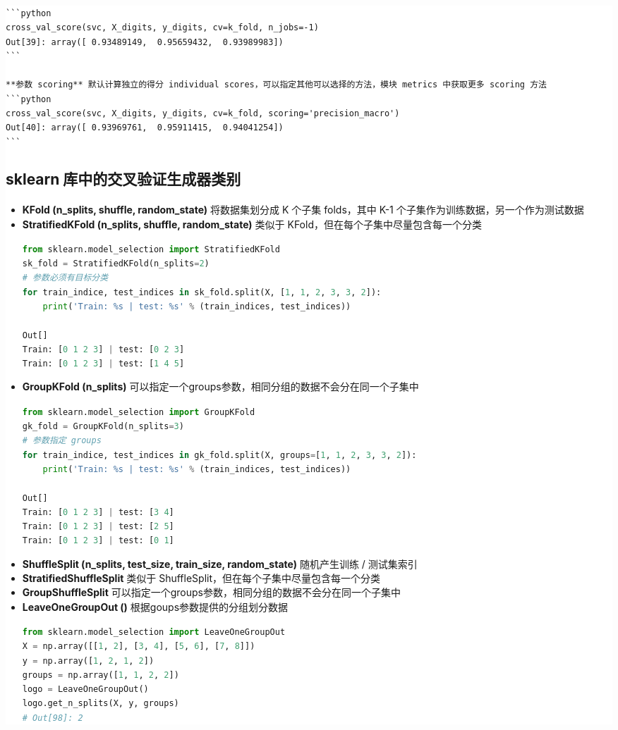     ```python
    cross_val_score(svc, X_digits, y_digits, cv=k_fold, n_jobs=-1)
    Out[39]: array([ 0.93489149,  0.95659432,  0.93989983])
    ```

    **参数 scoring** 默认计算独立的得分 individual scores，可以指定其他可以选择的方法，模块 metrics 中获取更多 scoring 方法
    ```python
    cross_val_score(svc, X_digits, y_digits, cv=k_fold, scoring='precision_macro')
    Out[40]: array([ 0.93969761,  0.95911415,  0.94041254])
    ```
## sklearn 库中的交叉验证生成器类别
  - **KFold (n_splits, shuffle, random_state)** 将数据集划分成 K 个子集 folds，其中 K-1 个子集作为训练数据，另一个作为测试数据
  - **StratifiedKFold (n_splits, shuffle, random_state)** 类似于 KFold，但在每个子集中尽量包含每一个分类
    ```python
    from sklearn.model_selection import StratifiedKFold
    sk_fold = StratifiedKFold(n_splits=2)
    # 参数必须有目标分类
    for train_indice, test_indices in sk_fold.split(X, [1, 1, 2, 3, 3, 2]):
        print('Train: %s | test: %s' % (train_indices, test_indices))

    Out[]
    Train: [0 1 2 3] | test: [0 2 3]
    Train: [0 1 2 3] | test: [1 4 5]
    ```
  - **GroupKFold (n_splits)** 可以指定一个groups参数，相同分组的数据不会分在同一个子集中
    ```python
    from sklearn.model_selection import GroupKFold
    gk_fold = GroupKFold(n_splits=3)
    # 参数指定 groups
    for train_indice, test_indices in gk_fold.split(X, groups=[1, 1, 2, 3, 3, 2]):
        print('Train: %s | test: %s' % (train_indices, test_indices))

    Out[]
    Train: [0 1 2 3] | test: [3 4]
    Train: [0 1 2 3] | test: [2 5]
    Train: [0 1 2 3] | test: [0 1]
    ```
  - **ShuffleSplit (n_splits, test_size, train_size, random_state)** 随机产生训练 / 测试集索引
  - **StratifiedShuffleSplit** 类似于 ShuffleSplit，但在每个子集中尽量包含每一个分类
  - **GroupShuffleSplit** 可以指定一个groups参数，相同分组的数据不会分在同一个子集中
  - **LeaveOneGroupOut ()** 根据goups参数提供的分组划分数据
    ```python
    from sklearn.model_selection import LeaveOneGroupOut
    X = np.array([[1, 2], [3, 4], [5, 6], [7, 8]])
    y = np.array([1, 2, 1, 2])
    groups = np.array([1, 1, 2, 2])
    logo = LeaveOneGroupOut()
    logo.get_n_splits(X, y, groups)
    # Out[98]: 2
